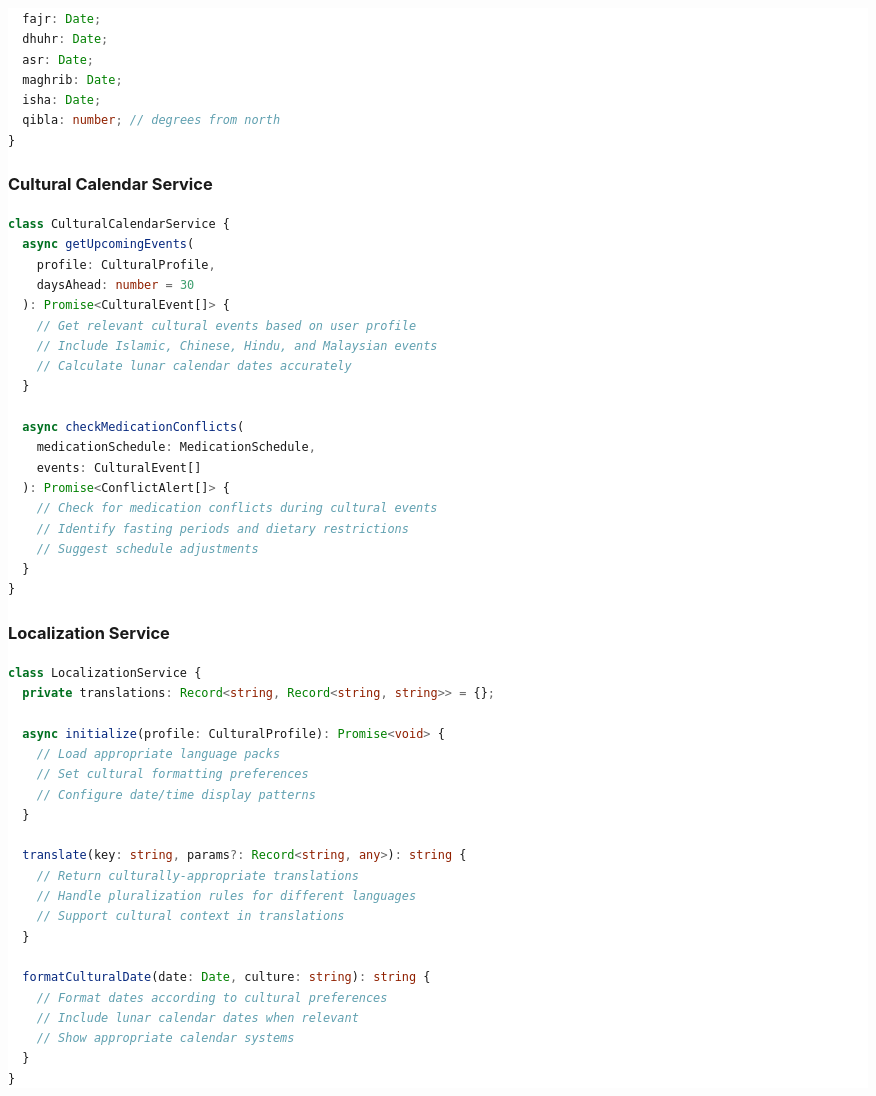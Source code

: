 ```typescript
  fajr: Date;
  dhuhr: Date;
  asr: Date;
  maghrib: Date;
  isha: Date;
  qibla: number; // degrees from north
}
```

### Cultural Calendar Service
```typescript
class CulturalCalendarService {
  async getUpcomingEvents(
    profile: CulturalProfile,
    daysAhead: number = 30
  ): Promise<CulturalEvent[]> {
    // Get relevant cultural events based on user profile
    // Include Islamic, Chinese, Hindu, and Malaysian events
    // Calculate lunar calendar dates accurately
  }

  async checkMedicationConflicts(
    medicationSchedule: MedicationSchedule,
    events: CulturalEvent[]
  ): Promise<ConflictAlert[]> {
    // Check for medication conflicts during cultural events
    // Identify fasting periods and dietary restrictions
    // Suggest schedule adjustments
  }
}
```

### Localization Service
```typescript
class LocalizationService {
  private translations: Record<string, Record<string, string>> = {};

  async initialize(profile: CulturalProfile): Promise<void> {
    // Load appropriate language packs
    // Set cultural formatting preferences
    // Configure date/time display patterns
  }

  translate(key: string, params?: Record<string, any>): string {
    // Return culturally-appropriate translations
    // Handle pluralization rules for different languages
    // Support cultural context in translations
  }

  formatCulturalDate(date: Date, culture: string): string {
    // Format dates according to cultural preferences
    // Include lunar calendar dates when relevant
    // Show appropriate calendar systems
  }
}
```
